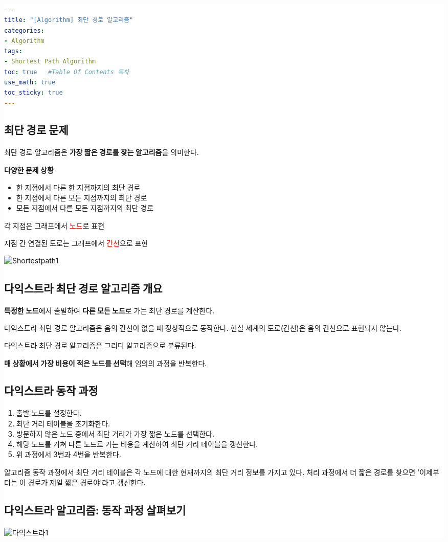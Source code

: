 ```yaml
---
title: "[Algorithm] 최단 경로 알고리즘"
categories: 
- Algorithm
tags:
- Shortest Path Algorithm
toc: true   #Table Of Contents 목차 
use_math: true
toc_sticky: true
---
```


## 최단 경로 문제

최단 경로 알고리즘은 **가장 짧은 경로를 찾는 알고리즘**을 의미한다.

**다양한 문제 상황**

- 한 지점에서 다른 한 지점까지의 최단 경로
- 한 지점에서 다른 모든 지점까지의 최단 경로
- 모든 지점에서 다른 모든 지점까지의 최단 경로

각 지점은 그래프에서 <span style="color:red">노드</span>로 표현

지점 간 연결된 도로는 그래프에서 <span style="color:red">간선</span>으로 표현

![Shortestpath1](https://user-images.githubusercontent.com/48538655/107150371-d5f1a780-69a0-11eb-9915-2f206a2b75a9.JPG)

## 다익스트라 최단 경로 알고리즘 개요

**특정한 노드**에서 출발하여 **다른 모든 노드**로 가는 최단 경로를 계산한다. 

다익스트라 최단 경로 알고리즘은 음의 간선이 없을 때 정상적으로 동작한다. 현실 세계의 도로(간선)은 음의 간선으로 표현되지 않는다.

다익스트라 최단 경로 알고리즘은 그리디 알고리즘으로 분류된다.

**매 상황에서 가장 비용이 적은 노드를 선택**해 임의의 과정을 반복한다.

## 다익스트라 동작 과정

1. 출발 노드를 설정한다.
2. 최단 거리 테이블을 초기화한다.
3. 방문하지 않은 노드 중에서 최단 거리가 가장 짧은 노드를 선택한다.
4. 해당 노드를 거쳐 다른 노드로 가는 비용을 계산하여 최단 거리 테이블을 갱신한다.
5. 위 과정에서 3번과 4번을 반복한다.

알고리즘 동작 과정에서 최단 거리 테이블은 각 노드에 대한 현재까지의 최단 거리 정보를 가지고 있다. 처리 과정에서 더 짧은 경로를 찾으면 '이제부터는 이 경로가 제일 짧은 경로야'라고 갱신한다.

## 다익스트라 알고리즘: 동작 과정 살펴보기

![다익스트라1](https://user-images.githubusercontent.com/48538655/107196246-ba84ac00-6a35-11eb-97dd-1e4eb6b8d527.JPG)
